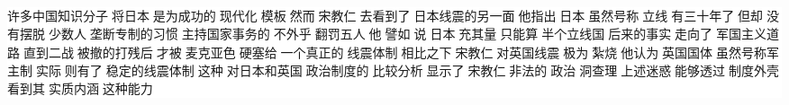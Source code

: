 许多中国知识分子
将日本
是为成功的
现代化
模板
然而
宋教仁
去看到了
日本线震的另一面
他指出
日本
虽然号称
立线
有三十年了
但却
没有摆脱
少数人
垄断专制的习惯
主持国家事务的
不外乎
翻罚五人
他
譬如
说
日本
充其量
只能算
半个立线国
后来的事实
走向了
军国主义道路
直到二战
被撤的打残后
才被
麦克亚色
硬塞给
一个真正的
线震体制
相比之下
宋教仁
对英国线震
极为
紮烧
他认为
英国国体
虽然号称军主制
实际
则有了
稳定的线震体制
这种
对日本和英国
政治制度的
比较分析
显示了
宋教仁
非法的
政治
洞查理
上述迷惑
能够透过
制度外壳
看到其
实质内涵
这种能力